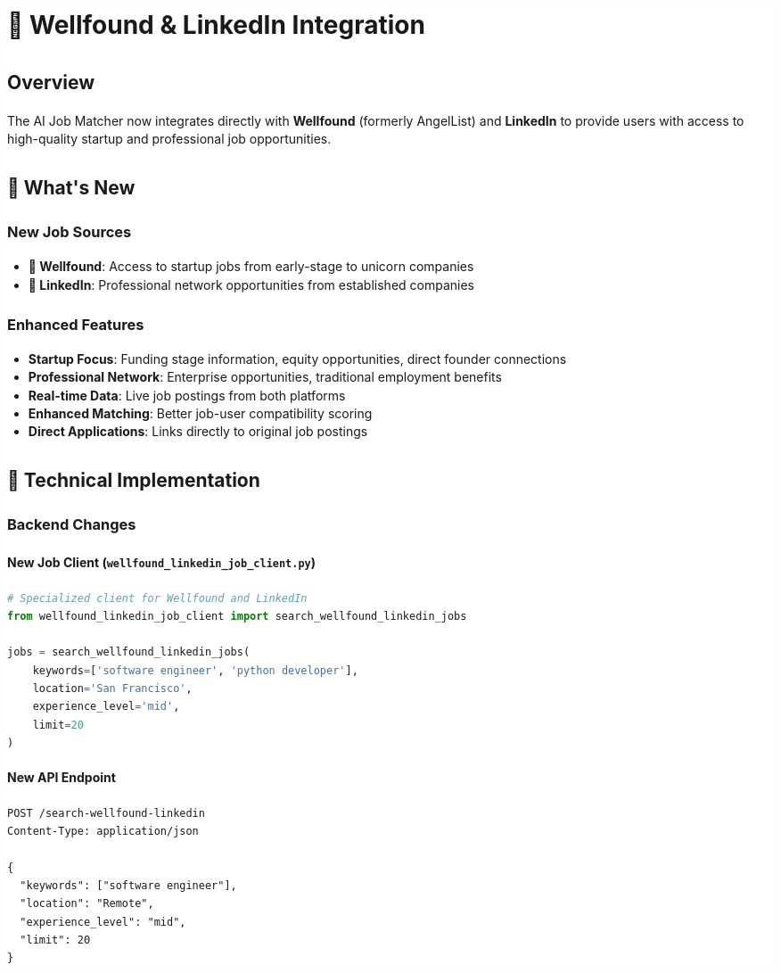 # 🚀 Wellfound & LinkedIn Integration

## Overview

The AI Job Matcher now integrates directly with **Wellfound** (formerly AngelList) and **LinkedIn** to provide users with access to high-quality startup and professional job opportunities.

## 🎯 What's New

### New Job Sources
- **🚀 Wellfound**: Access to startup jobs from early-stage to unicorn companies
- **👥 LinkedIn**: Professional network opportunities from established companies

### Enhanced Features
- **Startup Focus**: Funding stage information, equity opportunities, direct founder connections
- **Professional Network**: Enterprise opportunities, traditional employment benefits
- **Real-time Data**: Live job postings from both platforms
- **Enhanced Matching**: Better job-user compatibility scoring
- **Direct Applications**: Links directly to original job postings

## 🔧 Technical Implementation

### Backend Changes

#### New Job Client (`wellfound_linkedin_job_client.py`)
```python
# Specialized client for Wellfound and LinkedIn
from wellfound_linkedin_job_client import search_wellfound_linkedin_jobs

jobs = search_wellfound_linkedin_jobs(
    keywords=['software engineer', 'python developer'],
    location='San Francisco',
    experience_level='mid',
    limit=20
)
```

#### New API Endpoint
```http
POST /search-wellfound-linkedin
Content-Type: application/json

{
  "keywords": ["software engineer"],
  "location": "Remote",
  "experience_level": "mid",
  "limit": 20
}
```
